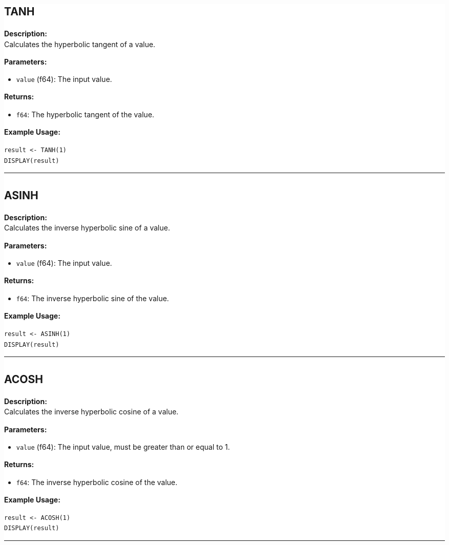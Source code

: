 
## TANH

**Description:**  
Calculates the hyperbolic tangent of a value.

**Parameters:**  
- `value` (f64): The input value.

**Returns:**  
- `f64`: The hyperbolic tangent of the value.

**Example Usage:**
```ap
result <- TANH(1)
DISPLAY(result)
```

---

## ASINH

**Description:**  
Calculates the inverse hyperbolic sine of a value.

**Parameters:**  
- `value` (f64): The input value.

**Returns:**  
- `f64`: The inverse hyperbolic sine of the value.

**Example Usage:**
```ap
result <- ASINH(1)
DISPLAY(result)
```

---

## ACOSH

**Description:**  
Calculates the inverse hyperbolic cosine of a value.

**Parameters:**  
- `value` (f64): The input value, must be greater than or equal to 1.

**Returns:**  
- `f64`: The inverse hyperbolic cosine of the value.

**Example Usage:**
```ap
result <- ACOSH(1)
DISPLAY(result)
```

---
